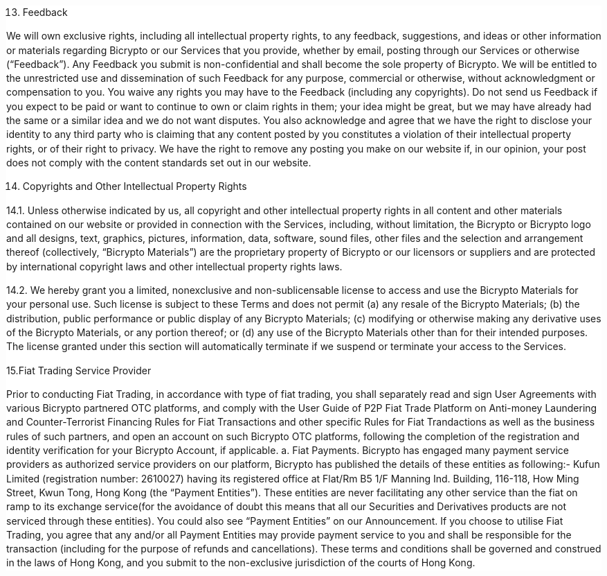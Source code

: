 13. Feedback

We will own exclusive rights, including all intellectual property rights, to any feedback, suggestions, and ideas or other information or materials regarding Bicrypto or our Services that you provide, whether by email, posting through our Services or otherwise (“Feedback”). Any Feedback you submit is non-confidential and shall become the sole property of Bicrypto. We will be entitled to the unrestricted use and dissemination of such Feedback for any purpose, commercial or otherwise, without acknowledgment or compensation to you. You waive any rights you may have to the Feedback (including any copyrights). Do not send us Feedback if you expect to be paid or want to continue to own or claim rights in them; your idea might be great, but we may have already had the same or a similar idea and we do not want disputes. You also acknowledge and agree that we have the right to disclose your identity to any third party who is claiming that any content posted by you constitutes a violation of their intellectual property rights, or of their right to privacy. We have the right to remove any posting you make on our website if, in our opinion, your post does not comply with the content standards set out in our website.

14. Copyrights and Other Intellectual Property Rights

14.1. Unless otherwise indicated by us, all copyright and other intellectual property rights in all content and other materials contained on our website or provided in connection with the Services, including, without limitation, the Bicrypto or Bicrypto logo and all designs, text, graphics, pictures, information, data, software, sound files, other files and the selection and arrangement thereof (collectively, “Bicrypto Materials”) are the proprietary property of Bicrypto or our licensors or suppliers and are protected by international copyright laws and other intellectual property rights laws.

14.2. We hereby grant you a limited, nonexclusive and non-sublicensable license to access and use the Bicrypto Materials for your personal use. Such license is subject to these Terms and does not permit (a) any resale of the Bicrypto Materials; (b) the distribution, public performance or public display of any Bicrypto Materials; (c) modifying or otherwise making any derivative uses of the Bicrypto Materials, or any portion thereof; or (d) any use of the Bicrypto Materials other than for their intended purposes. The license granted under this section will automatically terminate if we suspend or terminate your access to the Services.

15.Fiat Trading Service Provider

Prior to conducting Fiat Trading, in accordance with type of fiat trading, you shall separately read and sign User Agreements with various Bicrypto partnered OTC platforms, and comply with the User Guide of P2P Fiat Trade Platform on Anti-money Laundering and Counter-Terrorist Financing Rules for Fiat Transactions and other specific Rules for Fiat Trandactions as well as the business rules of such partners, and open an account on such Bicrypto OTC platforms, following the completion of the registration and identity verification for your Bicrypto Account, if applicable. a. Fiat Payments. Bicrypto has engaged many payment service providers as authorized service providers on our platform, Bicrypto has published the details of these entities as following:- Kufun Limited (registration number: 2610027) having its registered office at Flat/Rm B5 1/F Manning Ind. Building, 116-118, How Ming Street, Kwun Tong, Hong Kong (the “Payment Entities”). These entities are never facilitating any other service than the fiat on ramp to its exchange service(for the avoidance of doubt this means that all our Securities and Derivatives products are not serviced through these entities). You could also see “Payment Entities” on our Announcement. If you choose to utilise Fiat Trading, you agree that any and/or all Payment Entities may provide payment service to you and shall be responsible for the transaction (including for the purpose of refunds and cancellations). These terms and conditions shall be governed and construed in the laws of Hong Kong, and you submit to the non-exclusive jurisdiction of the courts of Hong Kong.
